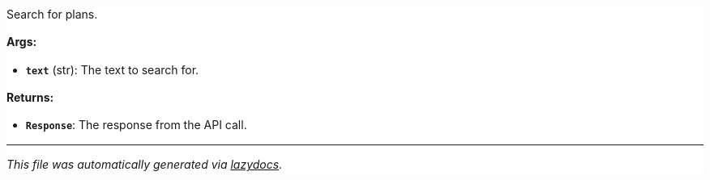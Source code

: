Search for plans. 



**Args:**
 
 - <b>`text`</b> (str):  The text to search for. 



**Returns:**
 
 - <b>`Response`</b>:  The response from the API call. 




---

_This file was automatically generated via [lazydocs](https://github.com/ml-tooling/lazydocs)._
